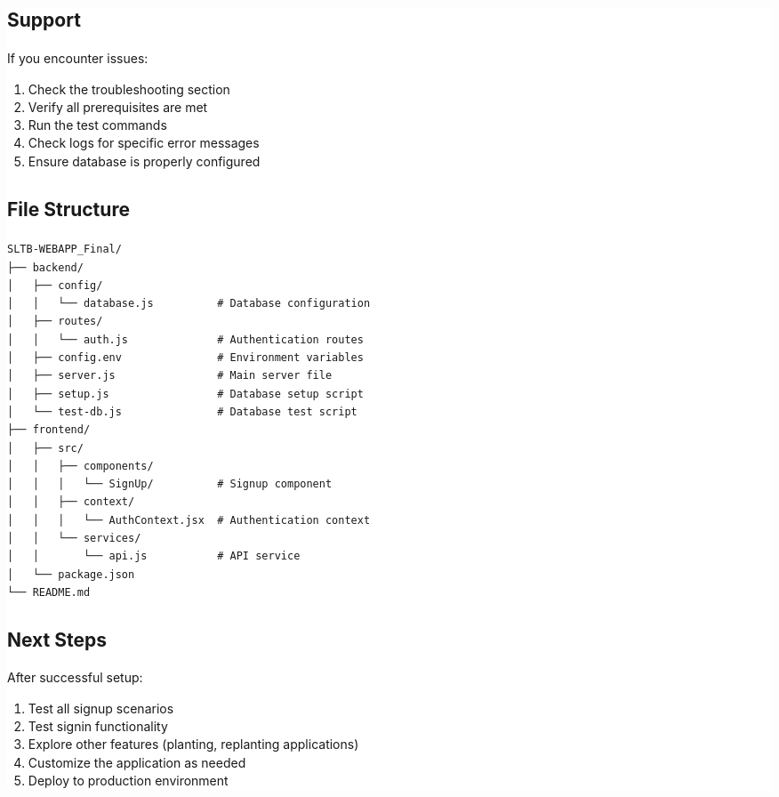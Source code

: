 ## Support

If you encounter issues:

1. Check the troubleshooting section
2. Verify all prerequisites are met
3. Run the test commands
4. Check logs for specific error messages
5. Ensure database is properly configured

## File Structure

```
SLTB-WEBAPP_Final/
├── backend/
│   ├── config/
│   │   └── database.js          # Database configuration
│   ├── routes/
│   │   └── auth.js              # Authentication routes
│   ├── config.env               # Environment variables
│   ├── server.js                # Main server file
│   ├── setup.js                 # Database setup script
│   └── test-db.js               # Database test script
├── frontend/
│   ├── src/
│   │   ├── components/
│   │   │   └── SignUp/          # Signup component
│   │   ├── context/
│   │   │   └── AuthContext.jsx  # Authentication context
│   │   └── services/
│   │       └── api.js           # API service
│   └── package.json
└── README.md
```

## Next Steps

After successful setup:

1. Test all signup scenarios
2. Test signin functionality
3. Explore other features (planting, replanting applications)
4. Customize the application as needed
5. Deploy to production environment 